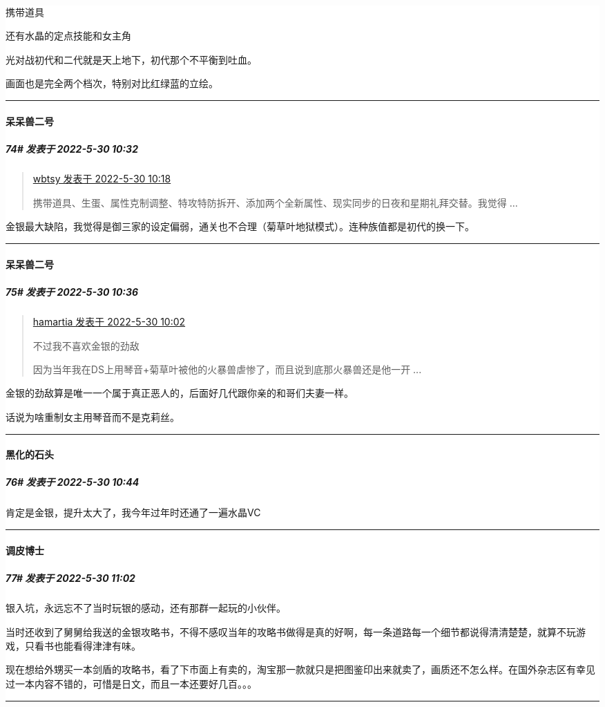 携带道具

还有水晶的定点技能和女主角

光对战初代和二代就是天上地下，初代那个不平衡到吐血。

画面也是完全两个档次，特别对比红绿蓝的立绘。



*****

####  呆呆兽二号  
##### 74#       发表于 2022-5-30 10:32

<blockquote><a href="httphttps://bbs.saraba1st.com/2b/forum.php?mod=redirect&amp;goto=findpost&amp;pid=56050438&amp;ptid=2071893" target="_blank">wbtsy 发表于 2022-5-30 10:18</a>

携带道具、生蛋、属性克制调整、特攻特防拆开、添加两个全新属性、现实同步的日夜和星期礼拜交替。我觉得 ...</blockquote>
金银最大缺陷，我觉得是御三家的设定偏弱，通关也不合理（菊草叶地狱模式）。连种族值都是初代的换一下。

*****

####  呆呆兽二号  
##### 75#       发表于 2022-5-30 10:36

<blockquote><a href="httphttps://bbs.saraba1st.com/2b/forum.php?mod=redirect&amp;goto=findpost&amp;pid=56050216&amp;ptid=2071893" target="_blank">hamartia 发表于 2022-5-30 10:02</a>

不过我不喜欢金银的劲敌

因为当年我在DS上用琴音+菊草叶被他的火暴兽虐惨了，而且说到底那火暴兽还是他一开 ...</blockquote>
金银的劲敌算是唯一一个属于真正恶人的，后面好几代跟你亲的和哥们夫妻一样。

话说为啥重制女主用琴音而不是克莉丝。



*****

####  黑化的石头  
##### 76#       发表于 2022-5-30 10:44

肯定是金银，提升太大了，我今年过年时还通了一遍水晶VC



*****

####  调皮博士  
##### 77#       发表于 2022-5-30 11:02

银入坑，永远忘不了当时玩银的感动，还有那群一起玩的小伙伴。

当时还收到了舅舅给我送的金银攻略书，不得不感叹当年的攻略书做得是真的好啊，每一条道路每一个细节都说得清清楚楚，就算不玩游戏，只看书也能看得津津有味。

现在想给外甥买一本剑盾的攻略书，看了下市面上有卖的，淘宝那一款就只是把图鉴印出来就卖了，画质还不怎么样。在国外杂志区有幸见过一本内容不错的，可惜是日文，而且一本还要好几百。。。



*****
